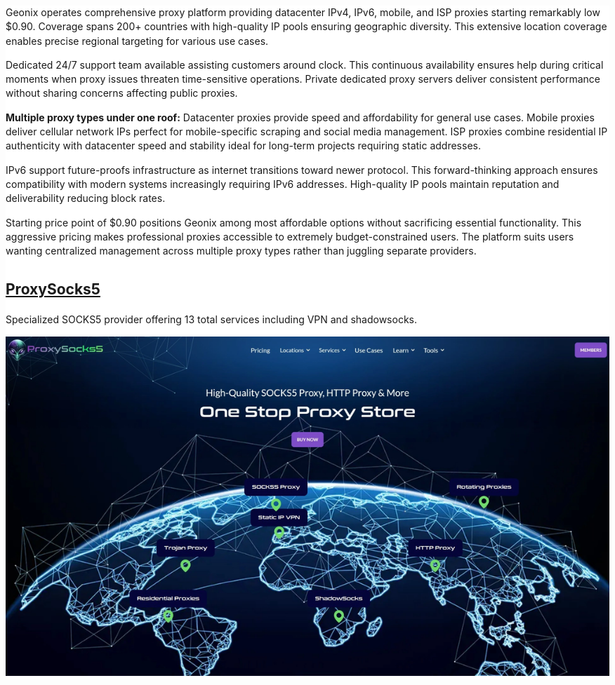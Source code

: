 
Geonix operates comprehensive proxy platform providing datacenter IPv4, IPv6, mobile, and ISP proxies starting remarkably low $0.90. Coverage spans 200+ countries with high-quality IP pools ensuring geographic diversity. This extensive location coverage enables precise regional targeting for various use cases.

Dedicated 24/7 support team available assisting customers around clock. This continuous availability ensures help during critical moments when proxy issues threaten time-sensitive operations. Private dedicated proxy servers deliver consistent performance without sharing concerns affecting public proxies.

**Multiple proxy types under one roof:** Datacenter proxies provide speed and affordability for general use cases. Mobile proxies deliver cellular network IPs perfect for mobile-specific scraping and social media management. ISP proxies combine residential IP authenticity with datacenter speed and stability ideal for long-term projects requiring static addresses.

IPv6 support future-proofs infrastructure as internet transitions toward newer protocol. This forward-thinking approach ensures compatibility with modern systems increasingly requiring IPv6 addresses. High-quality IP pools maintain reputation and deliverability reducing block rates.

Starting price point of $0.90 positions Geonix among most affordable options without sacrificing essential functionality. This aggressive pricing makes professional proxies accessible to extremely budget-constrained users. The platform suits users wanting centralized management across multiple proxy types rather than juggling separate providers.

## **[ProxySocks5](https://proxysocks5.com)**

Specialized SOCKS5 provider offering 13 total services including VPN and shadowsocks.

![ProxySocks5 Screenshot](image/proxysocks5.webp)

